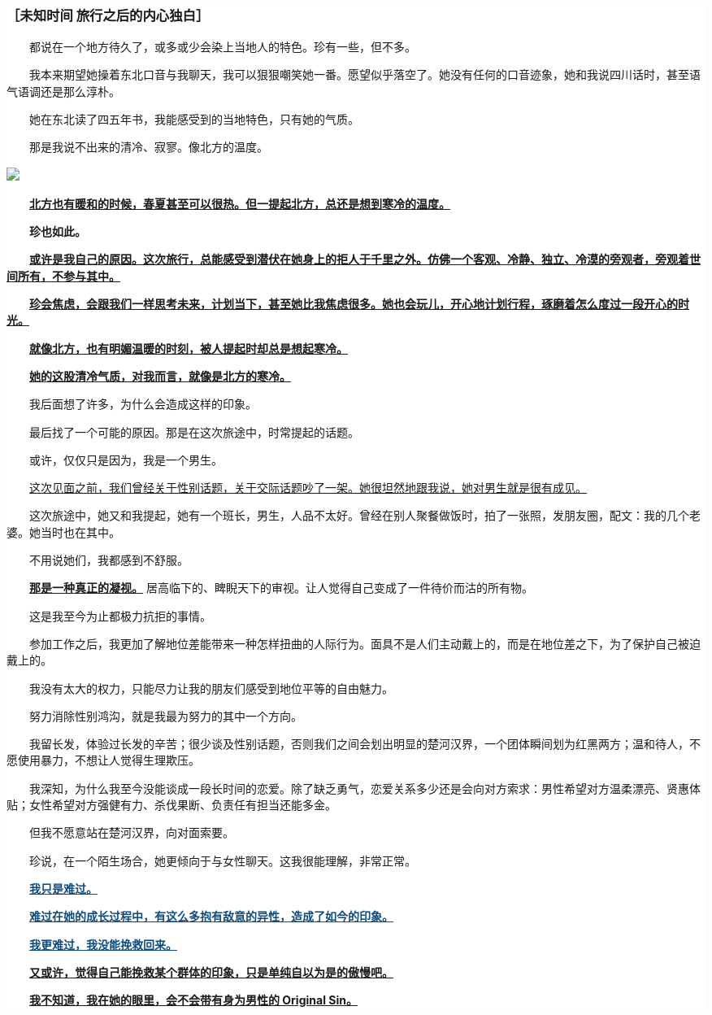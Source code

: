 ### ［未知时间  旅行之后的内心独白］

　　都说在一个地方待久了，或多或少会染上当地人的特色。珍有一些，但不多。

　　我本来期望她操着东北口音与我聊天，我可以狠狠嘲笑她一番。愿望似乎落空了。她没有任何的口音迹象，她和我说四川话时，甚至语气语调还是那么淳朴。

　　她在东北读了四五年书，我能感受到的当地特色，只有她的气质。

　　那是我说不出来的清冷、寂寥。像北方的温度。

![](https://raw.githubusercontent.com/TinySnow/GithubImageHosting/main/blog/articles/literature/photo_2024-09-12_11-14-45.jpg)

　　<u>**北方也有暖和的时候，春夏甚至可以很热。但一提起北方，总还是想到寒冷的温度。**</u>

　　**珍也如此。**

　　<u>**或许是我自己的原因。这次旅行，总能感受到潜伏在她身上的拒人于千里之外。仿佛一个客观、冷静、独立、冷漠的旁观者，旁观着世间所有，不参与其中。**</u>

　　<u>**珍会焦虑，会跟我们一样思考未来，计划当下，甚至她比我焦虑很多。她也会玩儿，开心地计划行程，琢磨着怎么度过一段开心的时光。**</u>

　　<u>**就像北方，也有明媚温暖的时刻，被人提起时却总是想起寒冷。**</u>

　　<u>**她的这股清冷气质，对我而言，就像是北方的寒冷。**</u>

　　我后面想了许多，为什么会造成这样的印象。

　　最后找了一个可能的原因。那是在这次旅途中，时常提起的话题。

　　或许，仅仅只是因为，我是一个男生。

　　<u>这次见面之前，我们曾经关于性别话题，关于交际话题吵了一架。她很坦然地跟我说，她对男生就是很有成见。</u>

　　这次旅途中，她又和我提起，她有一个班长，男生，人品不太好。曾经在别人聚餐做饭时，拍了一张照，发朋友圈，配文：我的几个老婆。她当时也在其中。

　　不用说她们，我都感到不舒服。

　　<u>**那是一种真正的凝视。**</u> 居高临下的、睥睨天下的审视。让人觉得自己变成了一件待价而沽的所有物。

　　这是我至今为止都极力抗拒的事情。

　　参加工作之后，我更加了解地位差能带来一种怎样扭曲的人际行为。面具不是人们主动戴上的，而是在地位差之下，为了保护自己被迫戴上的。

　　我没有太大的权力，只能尽力让我的朋友们感受到地位平等的自由魅力。

　　努力消除性别鸿沟，就是我最为努力的其中一个方向。

　　我留长发，体验过长发的辛苦；很少谈及性别话题，否则我们之间会划出明显的楚河汉界，一个团体瞬间划为红黑两方；温和待人，不愿使用暴力，不想让人觉得生理欺压。

　　我深知，为什么我至今没能谈成一段长时间的恋爱。除了缺乏勇气，恋爱关系多少还是会向对方索求：男性希望对方温柔漂亮、贤惠体贴；女性希望对方强健有力、杀伐果断、负责任有担当还能多金。

　　但我不愿意站在楚河汉界，向对面索要。

　　珍说，在一个陌生场合，她更倾向于与女性聊天。这我很能理解，非常正常。

　　<span style="color:#0f4c81; text-decoration:underline; font-weight:bold;">我只是难过。</span>

　　<span style="color:#0f4c81; text-decoration:underline; font-weight:bold;">难过在她的成长过程中，有这么多抱有敌意的异性，造成了如今的印象。</span>

　　<span style="color:#0f4c81; text-decoration:underline; font-weight:bold;">我更难过，我没能挽救回来。</span>

　　<u>**又或许，觉得自己能挽救某个群体的印象，只是单纯自以为是的傲慢吧。**</u>

　　<u>**我不知道，我在她的眼里，会不会带有身为男性的 Original Sin。**</u>
